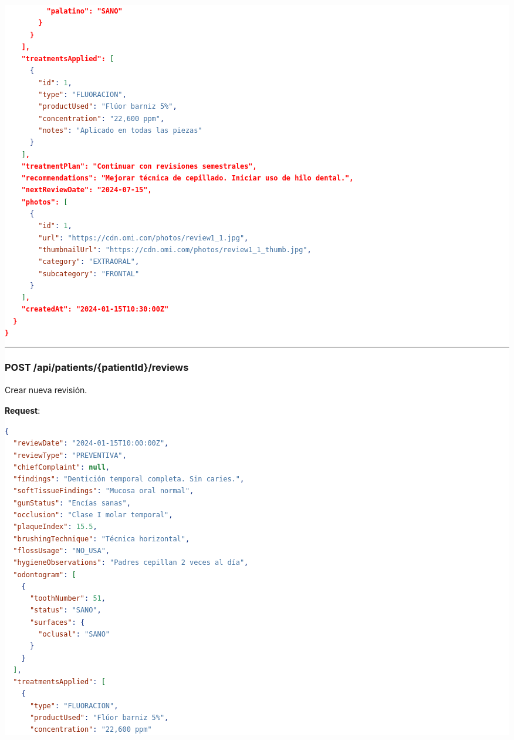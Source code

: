 ```json
          "palatino": "SANO"
        }
      }
    ],
    "treatmentsApplied": [
      {
        "id": 1,
        "type": "FLUORACION",
        "productUsed": "Flúor barniz 5%",
        "concentration": "22,600 ppm",
        "notes": "Aplicado en todas las piezas"
      }
    ],
    "treatmentPlan": "Continuar con revisiones semestrales",
    "recommendations": "Mejorar técnica de cepillado. Iniciar uso de hilo dental.",
    "nextReviewDate": "2024-07-15",
    "photos": [
      {
        "id": 1,
        "url": "https://cdn.omi.com/photos/review1_1.jpg",
        "thumbnailUrl": "https://cdn.omi.com/photos/review1_1_thumb.jpg",
        "category": "EXTRAORAL",
        "subcategory": "FRONTAL"
      }
    ],
    "createdAt": "2024-01-15T10:30:00Z"
  }
}
```

---

### POST /api/patients/{patientId}/reviews

Crear nueva revisión.

**Request**:
```json
{
  "reviewDate": "2024-01-15T10:00:00Z",
  "reviewType": "PREVENTIVA",
  "chiefComplaint": null,
  "findings": "Dentición temporal completa. Sin caries.",
  "softTissueFindings": "Mucosa oral normal",
  "gumStatus": "Encías sanas",
  "occlusion": "Clase I molar temporal",
  "plaqueIndex": 15.5,
  "brushingTechnique": "Técnica horizontal",
  "flossUsage": "NO_USA",
  "hygieneObservations": "Padres cepillan 2 veces al día",
  "odontogram": [
    {
      "toothNumber": 51,
      "status": "SANO",
      "surfaces": {
        "oclusal": "SANO"
      }
    }
  ],
  "treatmentsApplied": [
    {
      "type": "FLUORACION",
      "productUsed": "Flúor barniz 5%",
      "concentration": "22,600 ppm"
```